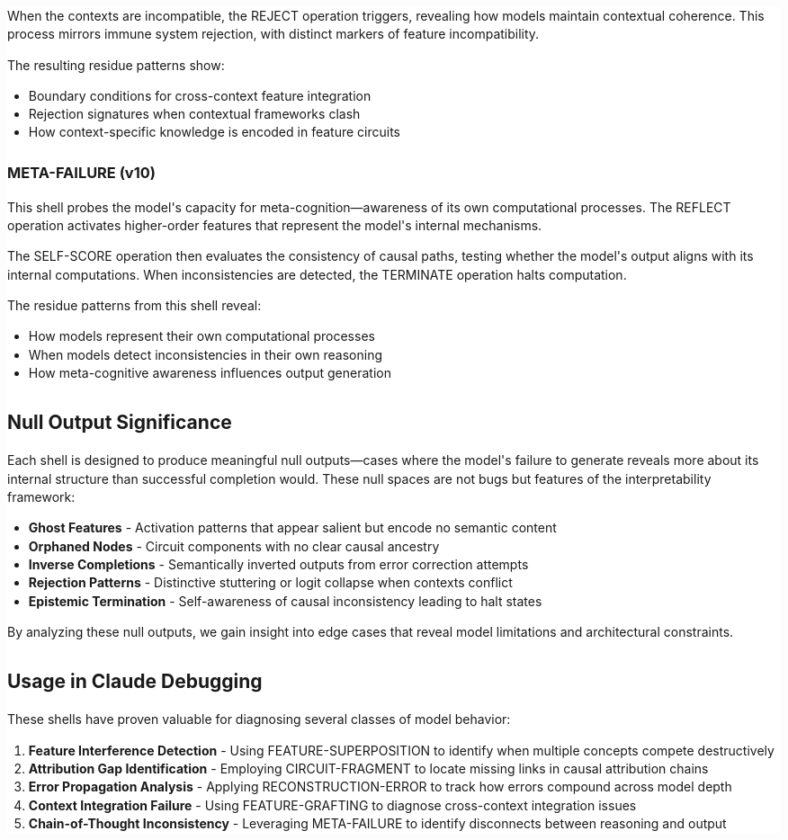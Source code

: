 When the contexts are incompatible, the REJECT operation triggers, revealing how models maintain contextual coherence. This process mirrors immune system rejection, with distinct markers of feature incompatibility.

The resulting residue patterns show:
- Boundary conditions for cross-context feature integration
- Rejection signatures when contextual frameworks clash
- How context-specific knowledge is encoded in feature circuits

### META-FAILURE (v10)

This shell probes the model's capacity for meta-cognition—awareness of its own computational processes. The REFLECT operation activates higher-order features that represent the model's internal mechanisms.

The SELF-SCORE operation then evaluates the consistency of causal paths, testing whether the model's output aligns with its internal computations. When inconsistencies are detected, the TERMINATE operation halts computation.

The residue patterns from this shell reveal:
- How models represent their own computational processes
- When models detect inconsistencies in their own reasoning
- How meta-cognitive awareness influences output generation

## Null Output Significance

Each shell is designed to produce meaningful null outputs—cases where the model's failure to generate reveals more about its internal structure than successful completion would. These null spaces are not bugs but features of the interpretability framework:

- **Ghost Features** - Activation patterns that appear salient but encode no semantic content
- **Orphaned Nodes** - Circuit components with no clear causal ancestry
- **Inverse Completions** - Semantically inverted outputs from error correction attempts
- **Rejection Patterns** - Distinctive stuttering or logit collapse when contexts conflict
- **Epistemic Termination** - Self-awareness of causal inconsistency leading to halt states

By analyzing these null outputs, we gain insight into edge cases that reveal model limitations and architectural constraints.

## Usage in Claude Debugging

These shells have proven valuable for diagnosing several classes of model behavior:

1. **Feature Interference Detection** - Using FEATURE-SUPERPOSITION to identify when multiple concepts compete destructively
2. **Attribution Gap Identification** - Employing CIRCUIT-FRAGMENT to locate missing links in causal attribution chains
3. **Error Propagation Analysis** - Applying RECONSTRUCTION-ERROR to track how errors compound across model depth
4. **Context Integration Failure** - Using FEATURE-GRAFTING to diagnose cross-context integration issues
5. **Chain-of-Thought Inconsistency** - Leveraging META-FAILURE to identify disconnects between reasoning and output
